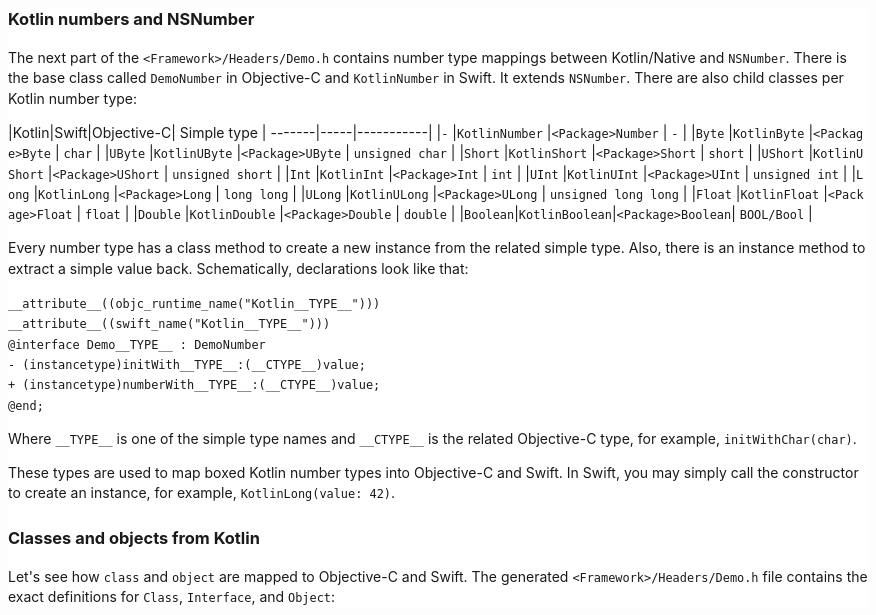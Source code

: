 ### Kotlin numbers and NSNumber

The next part of the `<Framework>/Headers/Demo.h` contains number type mappings
between Kotlin/Native and `NSNumber`. There is the base class called `DemoNumber` in Objective-C
and `KotlinNumber` in Swift. It extends `NSNumber`.
There are also child classes per Kotlin number type:

|Kotlin|Swift|Objective-C| Simple type |
-------|-----|-----------|
|`-`      |`KotlinNumber` |`<Package>Number` | `-` |
|`Byte`   |`KotlinByte`   |`<Package>Byte`   | `char` |
|`UByte`  |`KotlinUByte`  |`<Package>UByte`  | `unsigned char` |
|`Short`  |`KotlinShort`  |`<Package>Short`  | `short` |
|`UShort` |`KotlinUShort` |`<Package>UShort` | `unsigned short` |
|`Int`    |`KotlinInt`    |`<Package>Int`    | `int` |
|`UInt`   |`KotlinUInt`   |`<Package>UInt`   | `unsigned int` |
|`Long`   |`KotlinLong`   |`<Package>Long`   | `long long` |
|`ULong`  |`KotlinULong`  |`<Package>ULong`  | `unsigned long long` |
|`Float`  |`KotlinFloat`  |`<Package>Float`  | `float` |
|`Double` |`KotlinDouble` |`<Package>Double` | `double` |
|`Boolean`|`KotlinBoolean`|`<Package>Boolean`| `BOOL/Bool` |

Every number type has a class method to create a new instance from the related simple type. Also, there is an instance method
to extract a simple value back. Schematically, declarations look like that:

```objc
__attribute__((objc_runtime_name("Kotlin__TYPE__")))
__attribute__((swift_name("Kotlin__TYPE__")))
@interface Demo__TYPE__ : DemoNumber
- (instancetype)initWith__TYPE__:(__CTYPE__)value;
+ (instancetype)numberWith__TYPE__:(__CTYPE__)value;
@end;
```

Where `__TYPE__` is one of the simple type names and `__CTYPE__` is the related Objective-C type, for example, `initWithChar(char)`.

These types are used to map boxed Kotlin number types into Objective-C and Swift.
In Swift, you may simply call the constructor to create an instance, for example, `KotlinLong(value: 42)`.

### Classes and objects from Kotlin

Let's see how `class` and `object` are mapped to Objective-C and Swift. 
The generated `<Framework>/Headers/Demo.h` file contains the exact definitions for 
`Class`, `Interface`, and `Object`:
